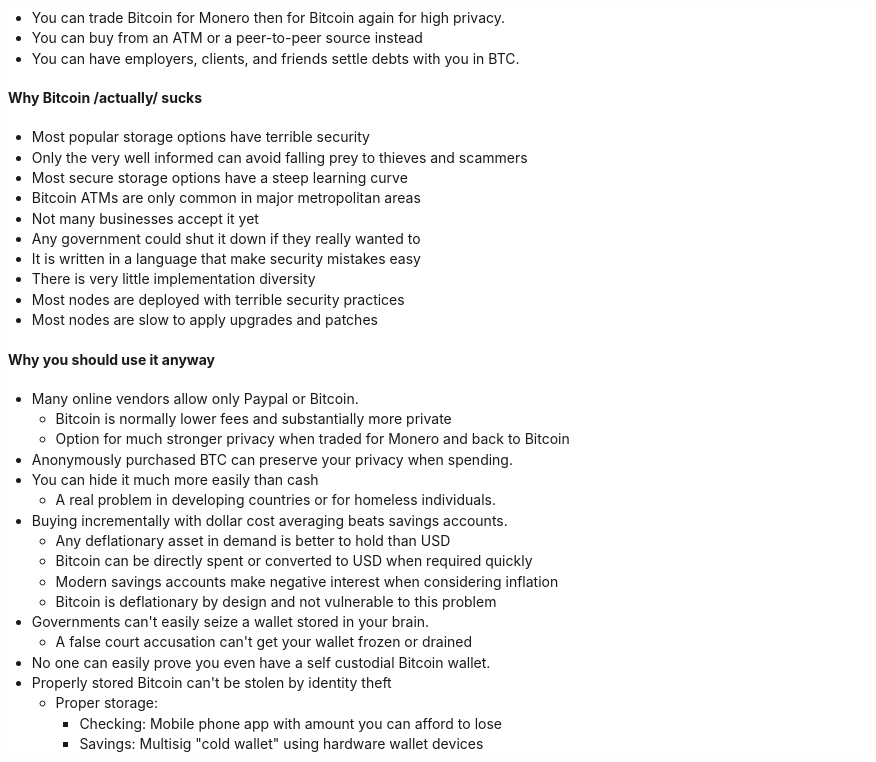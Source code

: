   * You can trade Bitcoin for Monero then for Bitcoin again for high privacy.
  * You can buy from an ATM or a peer-to-peer source instead
  * You can have employers, clients, and friends settle debts with you in BTC.

#### Why Bitcoin /actually/ sucks

* Most popular storage options have terrible security
* Only the very well informed can avoid falling prey to thieves and scammers
* Most secure storage options have a steep learning curve
* Bitcoin ATMs are only common in major metropolitan areas
* Not many businesses accept it yet
* Any government could shut it down if they really wanted to
* It is written in a language that make security mistakes easy
* There is very little implementation diversity
* Most nodes are deployed with terrible security practices
* Most nodes are slow to apply upgrades and patches

#### Why you should use it anyway

* Many online vendors allow only Paypal or Bitcoin.
  * Bitcoin is normally lower fees and substantially more private
  * Option for much stronger privacy when traded for Monero and back to Bitcoin
* Anonymously purchased BTC can preserve your privacy when spending.
* You can hide it much more easily than cash
  * A real problem in developing countries or for homeless individuals.
* Buying incrementally with dollar cost averaging beats savings accounts.
  * Any deflationary asset in demand is better to hold than USD
  * Bitcoin can be directly spent or converted to USD when required quickly
  * Modern savings accounts make negative interest when considering inflation
  * Bitcoin is deflationary by design and not vulnerable to this problem
* Governments can't easily seize a wallet stored in your brain.
  * A false court accusation can't get your wallet frozen or drained
* No one can easily prove you even have a self custodial Bitcoin wallet.
* Properly stored Bitcoin can't be stolen by identity theft
  * Proper storage:
    * Checking: Mobile phone app with amount you can afford to lose
    * Savings: Multisig "cold wallet" using hardware wallet devices
